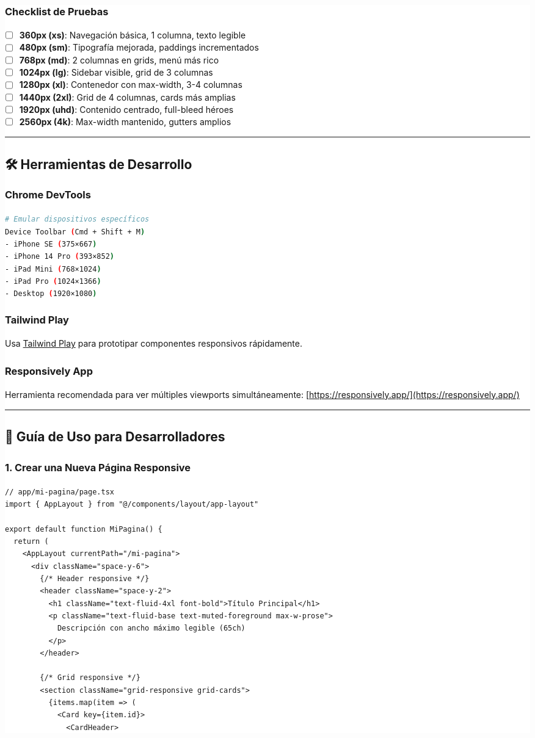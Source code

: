 ### Checklist de Pruebas

- [ ] **360px (xs)**: Navegación básica, 1 columna, texto legible
- [ ] **480px (sm)**: Tipografía mejorada, paddings incrementados
- [ ] **768px (md)**: 2 columnas en grids, menú más rico
- [ ] **1024px (lg)**: Sidebar visible, grid de 3 columnas
- [ ] **1280px (xl)**: Contenedor con max-width, 3-4 columnas
- [ ] **1440px (2xl)**: Grid de 4 columnas, cards más amplias
- [ ] **1920px (uhd)**: Contenido centrado, full-bleed héroes
- [ ] **2560px (4k)**: Max-width mantenido, gutters amplios

---

## 🛠️ Herramientas de Desarrollo

### Chrome DevTools

```bash
# Emular dispositivos específicos
Device Toolbar (Cmd + Shift + M)
- iPhone SE (375×667)
- iPhone 14 Pro (393×852)
- iPad Mini (768×1024)
- iPad Pro (1024×1366)
- Desktop (1920×1080)
```

### Tailwind Play

Usa [Tailwind Play](https://play.tailwindcss.com/) para prototipar componentes responsivos rápidamente.

### Responsively App

Herramienta recomendada para ver múltiples viewports simultáneamente: [https://responsively.app/](https://responsively.app/)

---

## 📖 Guía de Uso para Desarrolladores

### 1. Crear una Nueva Página Responsive

```tsx
// app/mi-pagina/page.tsx
import { AppLayout } from "@/components/layout/app-layout"

export default function MiPagina() {
  return (
    <AppLayout currentPath="/mi-pagina">
      <div className="space-y-6">
        {/* Header responsive */}
        <header className="space-y-2">
          <h1 className="text-fluid-4xl font-bold">Título Principal</h1>
          <p className="text-fluid-base text-muted-foreground max-w-prose">
            Descripción con ancho máximo legible (65ch)
          </p>
        </header>

        {/* Grid responsive */}
        <section className="grid-responsive grid-cards">
          {items.map(item => (
            <Card key={item.id}>
              <CardHeader>
```